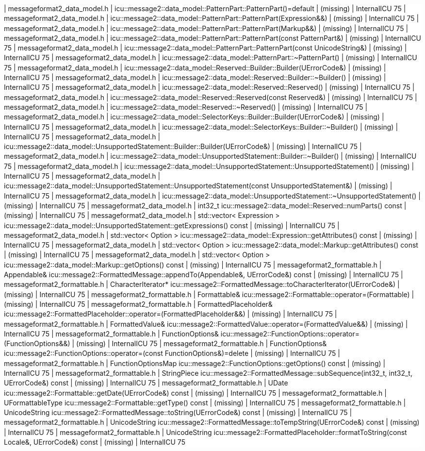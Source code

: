 | messageformat2_data_model.h | icu::message2::data_model::PatternPart::PatternPart()=default |  (missing) | InternalICU 75
| messageformat2_data_model.h | icu::message2::data_model::PatternPart::PatternPart(Expression&amp;&amp;) |  (missing) | InternalICU 75
| messageformat2_data_model.h | icu::message2::data_model::PatternPart::PatternPart(Markup&amp;&amp;) |  (missing) | InternalICU 75
| messageformat2_data_model.h | icu::message2::data_model::PatternPart::PatternPart(const PatternPart&amp;) |  (missing) | InternalICU 75
| messageformat2_data_model.h | icu::message2::data_model::PatternPart::PatternPart(const UnicodeString&amp;) |  (missing) | InternalICU 75
| messageformat2_data_model.h | icu::message2::data_model::PatternPart::~PatternPart() |  (missing) | InternalICU 75
| messageformat2_data_model.h | icu::message2::data_model::Reserved::Builder::Builder(UErrorCode&amp;) |  (missing) | InternalICU 75
| messageformat2_data_model.h | icu::message2::data_model::Reserved::Builder::~Builder() |  (missing) | InternalICU 75
| messageformat2_data_model.h | icu::message2::data_model::Reserved::Reserved() |  (missing) | InternalICU 75
| messageformat2_data_model.h | icu::message2::data_model::Reserved::Reserved(const Reserved&amp;) |  (missing) | InternalICU 75
| messageformat2_data_model.h | icu::message2::data_model::Reserved::~Reserved() |  (missing) | InternalICU 75
| messageformat2_data_model.h | icu::message2::data_model::SelectorKeys::Builder::Builder(UErrorCode&amp;) |  (missing) | InternalICU 75
| messageformat2_data_model.h | icu::message2::data_model::SelectorKeys::Builder::~Builder() |  (missing) | InternalICU 75
| messageformat2_data_model.h | icu::message2::data_model::UnsupportedStatement::Builder::Builder(UErrorCode&amp;) |  (missing) | InternalICU 75
| messageformat2_data_model.h | icu::message2::data_model::UnsupportedStatement::Builder::~Builder() |  (missing) | InternalICU 75
| messageformat2_data_model.h | icu::message2::data_model::UnsupportedStatement::UnsupportedStatement() |  (missing) | InternalICU 75
| messageformat2_data_model.h | icu::message2::data_model::UnsupportedStatement::UnsupportedStatement(const UnsupportedStatement&amp;) |  (missing) | InternalICU 75
| messageformat2_data_model.h | icu::message2::data_model::UnsupportedStatement::~UnsupportedStatement() |  (missing) | InternalICU 75
| messageformat2_data_model.h | int32_t icu::message2::data_model::Reserved::numParts() const |  (missing) | InternalICU 75
| messageformat2_data_model.h | std::vector&lt; Expression &gt; icu::message2::data_model::UnsupportedStatement::getExpressions() const |  (missing) | InternalICU 75
| messageformat2_data_model.h | std::vector&lt; Option &gt; icu::message2::data_model::Expression::getAttributes() const |  (missing) | InternalICU 75
| messageformat2_data_model.h | std::vector&lt; Option &gt; icu::message2::data_model::Markup::getAttributes() const |  (missing) | InternalICU 75
| messageformat2_data_model.h | std::vector&lt; Option &gt; icu::message2::data_model::Markup::getOptions() const |  (missing) | InternalICU 75
| messageformat2_formattable.h | Appendable&amp; icu::message2::FormattedMessage::appendTo(Appendable&amp;, UErrorCode&amp;) const |  (missing) | InternalICU 75
| messageformat2_formattable.h | CharacterIterator* icu::message2::FormattedMessage::toCharacterIterator(UErrorCode&amp;) |  (missing) | InternalICU 75
| messageformat2_formattable.h | Formattable&amp; icu::message2::Formattable::operator=(Formattable) |  (missing) | InternalICU 75
| messageformat2_formattable.h | FormattedPlaceholder&amp; icu::message2::FormattedPlaceholder::operator=(FormattedPlaceholder&amp;&amp;) |  (missing) | InternalICU 75
| messageformat2_formattable.h | FormattedValue&amp; icu::message2::FormattedValue::operator=(FormattedValue&amp;&amp;) |  (missing) | InternalICU 75
| messageformat2_formattable.h | FunctionOptions&amp; icu::message2::FunctionOptions::operator=(FunctionOptions&amp;&amp;) |  (missing) | InternalICU 75
| messageformat2_formattable.h | FunctionOptions&amp; icu::message2::FunctionOptions::operator=(const FunctionOptions&amp;)=delete |  (missing) | InternalICU 75
| messageformat2_formattable.h | FunctionOptionsMap icu::message2::FunctionOptions::getOptions() const |  (missing) | InternalICU 75
| messageformat2_formattable.h | StringPiece icu::message2::FormattedMessage::subSequence(int32_t, int32_t, UErrorCode&amp;) const |  (missing) | InternalICU 75
| messageformat2_formattable.h | UDate icu::message2::Formattable::getDate(UErrorCode&amp;) const |  (missing) | InternalICU 75
| messageformat2_formattable.h | UFormattableType icu::message2::Formattable::getType() const |  (missing) | InternalICU 75
| messageformat2_formattable.h | UnicodeString icu::message2::FormattedMessage::toString(UErrorCode&amp;) const |  (missing) | InternalICU 75
| messageformat2_formattable.h | UnicodeString icu::message2::FormattedMessage::toTempString(UErrorCode&amp;) const |  (missing) | InternalICU 75
| messageformat2_formattable.h | UnicodeString icu::message2::FormattedPlaceholder::formatToString(const Locale&amp;, UErrorCode&amp;) const |  (missing) | InternalICU 75